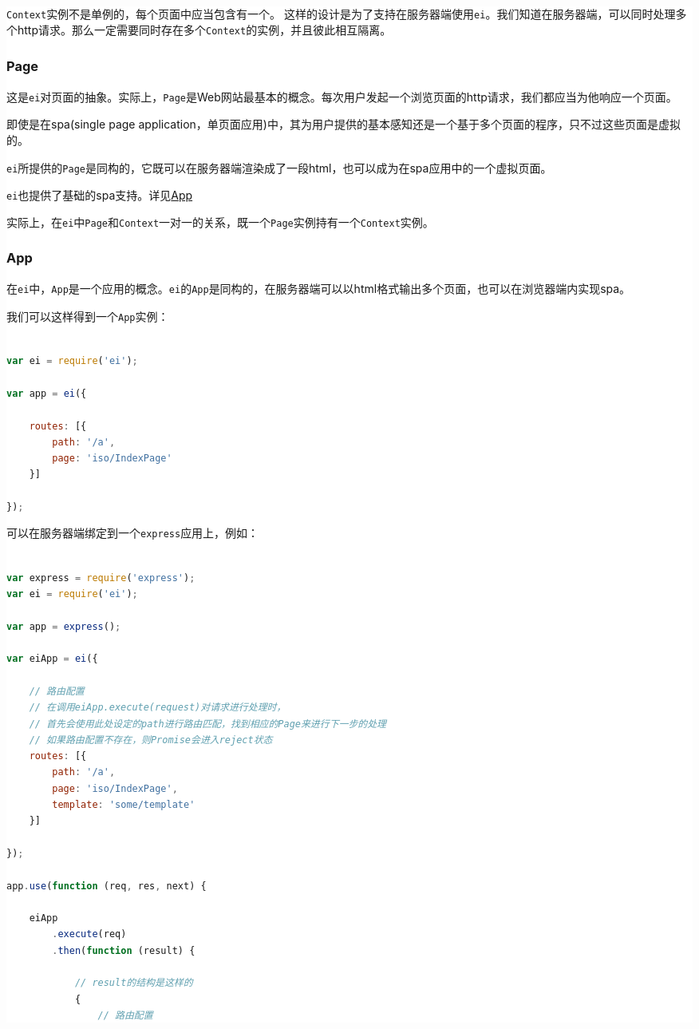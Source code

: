 `Context`实例不是单例的，每个页面中应当包含有一个。 这样的设计是为了支持在服务器端使用`ei`。我们知道在服务器端，可以同时处理多个http请求。那么一定需要同时存在多个`Context`的实例，并且彼此相互隔离。

### Page

这是`ei`对页面的抽象。实际上，`Page`是Web网站最基本的概念。每次用户发起一个浏览页面的http请求，我们都应当为他响应一个页面。

即使是在spa(single page application，单页面应用)中，其为用户提供的基本感知还是一个基于多个页面的程序，只不过这些页面是虚拟的。

`ei`所提供的`Page`是同构的，它既可以在服务器端渲染成了一段html，也可以成为在spa应用中的一个虚拟页面。

`ei`也提供了基础的spa支持。详见[App](#App)

实际上，在`ei`中`Page`和`Context`一对一的关系，既一个`Page`实例持有一个`Context`实例。

### App

在`ei`中，`App`是一个应用的概念。`ei`的`App`是同构的，在服务器端可以以html格式输出多个页面，也可以在浏览器端内实现spa。

我们可以这样得到一个`App`实例：

```js

var ei = require('ei');

var app = ei({

    routes: [{
        path: '/a',
        page: 'iso/IndexPage'
    }]

});

```

可以在服务器端绑定到一个`express`应用上，例如：

```js

var express = require('express');
var ei = require('ei');

var app = express();

var eiApp = ei({

    // 路由配置
    // 在调用eiApp.execute(request)对请求进行处理时，
    // 首先会使用此处设定的path进行路由匹配，找到相应的Page来进行下一步的处理
    // 如果路由配置不存在，则Promise会进入reject状态
    routes: [{
        path: '/a',
        page: 'iso/IndexPage',
        template: 'some/template'
    }]

});

app.use(function (req, res, next) {

    eiApp
        .execute(req)
        .then(function (result) {

            // result的结构是这样的
            {
                // 路由配置
```